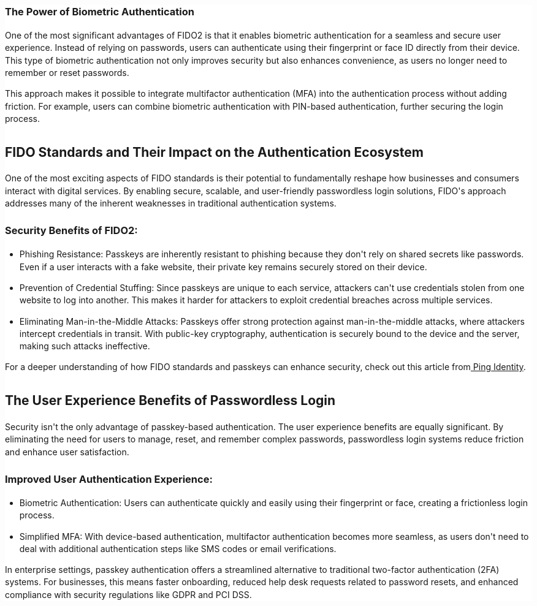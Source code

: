 
### The Power of Biometric Authentication

One of the most significant advantages of FIDO2 is that it enables biometric authentication for a seamless and secure user experience. Instead of relying on passwords, users can authenticate using their fingerprint or face ID directly from their device. This type of biometric authentication not only improves security but also enhances convenience, as users no longer need to remember or reset passwords.

This approach makes it possible to integrate multifactor authentication (MFA) into the authentication process without adding friction. For example, users can combine biometric authentication with PIN-based authentication, further securing the login process.

FIDO Standards and Their Impact on the Authentication Ecosystem
---------------------------------------------------------------

One of the most exciting aspects of FIDO standards is their potential to fundamentally reshape how businesses and consumers interact with digital services. By enabling secure, scalable, and user-friendly passwordless login solutions, FIDO's approach addresses many of the inherent weaknesses in traditional authentication systems.

### Security Benefits of FIDO2:

- Phishing Resistance: Passkeys are inherently resistant to phishing because they don't rely on shared secrets like passwords. Even if a user interacts with a fake website, their private key remains securely stored on their device.

- Prevention of Credential Stuffing: Since passkeys are unique to each service, attackers can't use credentials stolen from one website to log into another. This makes it harder for attackers to exploit credential breaches across multiple services.

- Eliminating Man-in-the-Middle Attacks: Passkeys offer strong protection against man-in-the-middle attacks, where attackers intercept credentials in transit. With public-key cryptography, authentication is securely bound to the device and the server, making such attacks ineffective.

For a deeper understanding of how FIDO standards and passkeys can enhance security, check out this article from[  Ping Identity](https://www.pingidentity.com/en/resources/identity-fundamentals/authentication/passwordless-authentication/fido.html).

## The User Experience Benefits of Passwordless Login

Security isn't the only advantage of passkey-based authentication. The user experience benefits are equally significant. By eliminating the need for users to manage, reset, and remember complex passwords, passwordless login systems reduce friction and enhance user satisfaction.

### Improved User Authentication Experience:

- Biometric Authentication: Users can authenticate quickly and easily using their fingerprint or face, creating a frictionless login process.

- Simplified MFA: With device-based authentication, multifactor authentication becomes more seamless, as users don't need to deal with additional authentication steps like SMS codes or email verifications.

In enterprise settings, passkey authentication offers a streamlined alternative to traditional two-factor authentication (2FA) systems. For businesses, this means faster onboarding, reduced help desk requests related to password resets, and enhanced compliance with security regulations like GDPR and PCI DSS.
